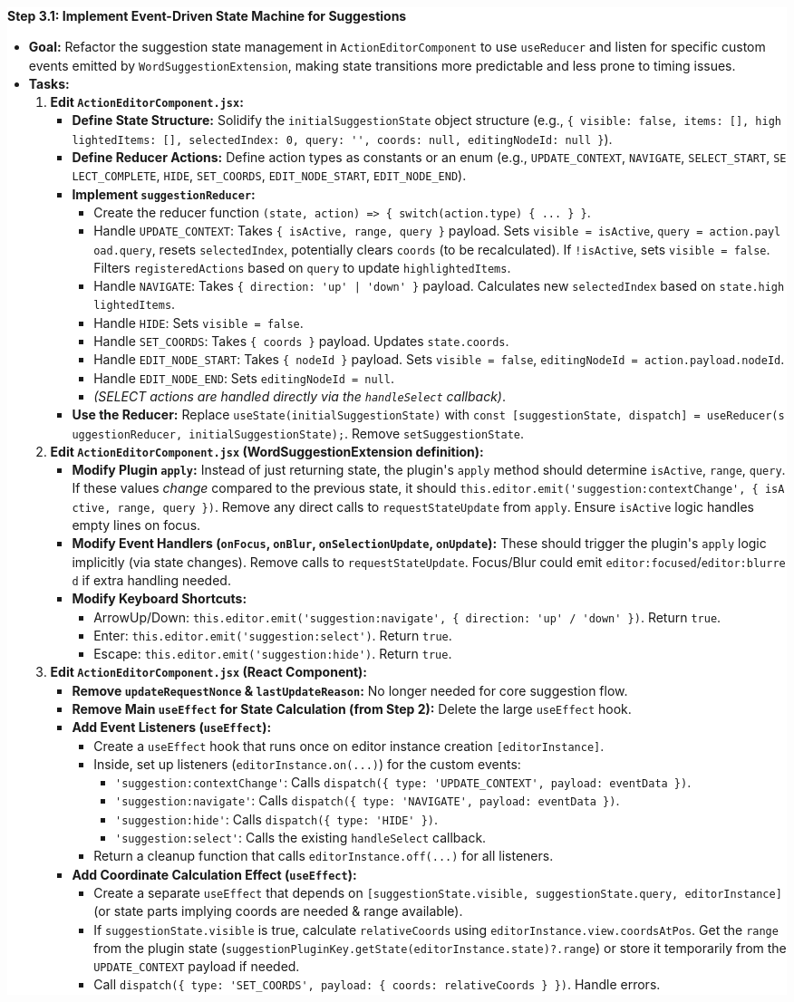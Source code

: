 
**Step 3.1: Implement Event-Driven State Machine for Suggestions**

*   **Goal:** Refactor the suggestion state management in `ActionEditorComponent` to use `useReducer` and listen for specific custom events emitted by `WordSuggestionExtension`, making state transitions more predictable and less prone to timing issues.
*   **Tasks:**
    1.  **Edit `ActionEditorComponent.jsx`:**
        *   **Define State Structure:** Solidify the `initialSuggestionState` object structure (e.g., `{ visible: false, items: [], highlightedItems: [], selectedIndex: 0, query: '', coords: null, editingNodeId: null }`).
        *   **Define Reducer Actions:** Define action types as constants or an enum (e.g., `UPDATE_CONTEXT`, `NAVIGATE`, `SELECT_START`, `SELECT_COMPLETE`, `HIDE`, `SET_COORDS`, `EDIT_NODE_START`, `EDIT_NODE_END`).
        *   **Implement `suggestionReducer`:**
            *   Create the reducer function `(state, action) => { switch(action.type) { ... } }`.
            *   Handle `UPDATE_CONTEXT`: Takes `{ isActive, range, query }` payload. Sets `visible = isActive`, `query = action.payload.query`, resets `selectedIndex`, potentially clears `coords` (to be recalculated). If `!isActive`, sets `visible = false`. Filters `registeredActions` based on `query` to update `highlightedItems`.
            *   Handle `NAVIGATE`: Takes `{ direction: 'up' | 'down' }` payload. Calculates new `selectedIndex` based on `state.highlightedItems`.
            *   Handle `HIDE`: Sets `visible = false`.
            *   Handle `SET_COORDS`: Takes `{ coords }` payload. Updates `state.coords`.
            *   Handle `EDIT_NODE_START`: Takes `{ nodeId }` payload. Sets `visible = false`, `editingNodeId = action.payload.nodeId`.
            *   Handle `EDIT_NODE_END`: Sets `editingNodeId = null`.
            *   *(SELECT actions are handled directly via the `handleSelect` callback)*.
        *   **Use the Reducer:** Replace `useState(initialSuggestionState)` with `const [suggestionState, dispatch] = useReducer(suggestionReducer, initialSuggestionState);`. Remove `setSuggestionState`.
    2.  **Edit `ActionEditorComponent.jsx` (WordSuggestionExtension definition):**
        *   **Modify Plugin `apply`:** Instead of just returning state, the plugin's `apply` method should determine `isActive`, `range`, `query`. If these values *change* compared to the previous state, it should `this.editor.emit('suggestion:contextChange', { isActive, range, query })`. Remove any direct calls to `requestStateUpdate` from `apply`. Ensure `isActive` logic handles empty lines on focus.
        *   **Modify Event Handlers (`onFocus`, `onBlur`, `onSelectionUpdate`, `onUpdate`):** These should trigger the plugin's `apply` logic implicitly (via state changes). Remove calls to `requestStateUpdate`. Focus/Blur could emit `editor:focused`/`editor:blurred` if extra handling needed.
        *   **Modify Keyboard Shortcuts:**
            *   ArrowUp/Down: `this.editor.emit('suggestion:navigate', { direction: 'up' / 'down' })`. Return `true`.
            *   Enter: `this.editor.emit('suggestion:select')`. Return `true`.
            *   Escape: `this.editor.emit('suggestion:hide')`. Return `true`.
    3.  **Edit `ActionEditorComponent.jsx` (React Component):**
        *   **Remove `updateRequestNonce` & `lastUpdateReason`:** No longer needed for core suggestion flow.
        *   **Remove Main `useEffect` for State Calculation (from Step 2):** Delete the large `useEffect` hook.
        *   **Add Event Listeners (`useEffect`):**
            *   Create a `useEffect` hook that runs once on editor instance creation `[editorInstance]`.
            *   Inside, set up listeners (`editorInstance.on(...)`) for the custom events:
                *   `'suggestion:contextChange'`: Calls `dispatch({ type: 'UPDATE_CONTEXT', payload: eventData })`.
                *   `'suggestion:navigate'`: Calls `dispatch({ type: 'NAVIGATE', payload: eventData })`.
                *   `'suggestion:hide'`: Calls `dispatch({ type: 'HIDE' })`.
                *   `'suggestion:select'`: Calls the existing `handleSelect` callback.
            *   Return a cleanup function that calls `editorInstance.off(...)` for all listeners.
        *   **Add Coordinate Calculation Effect (`useEffect`):**
            *   Create a separate `useEffect` that depends on `[suggestionState.visible, suggestionState.query, editorInstance]` (or state parts implying coords are needed & range available).
            *   If `suggestionState.visible` is true, calculate `relativeCoords` using `editorInstance.view.coordsAtPos`. Get the `range` from the plugin state (`suggestionPluginKey.getState(editorInstance.state)?.range`) or store it temporarily from the `UPDATE_CONTEXT` payload if needed.
            *   Call `dispatch({ type: 'SET_COORDS', payload: { coords: relativeCoords } })`. Handle errors.